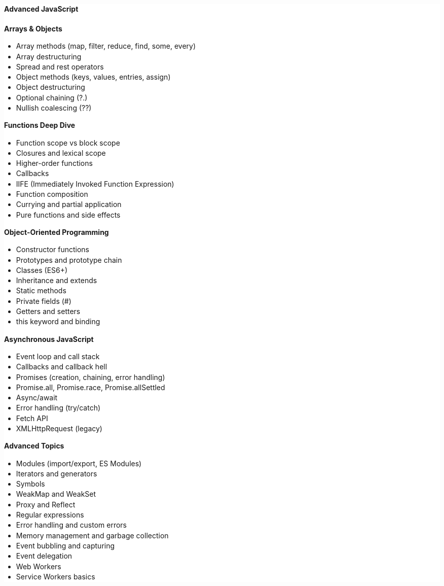 #### Advanced JavaScript

**Arrays & Objects**
- Array methods (map, filter, reduce, find, some, every)
- Array destructuring
- Spread and rest operators
- Object methods (keys, values, entries, assign)
- Object destructuring
- Optional chaining (?.)
- Nullish coalescing (??)

**Functions Deep Dive**
- Function scope vs block scope
- Closures and lexical scope
- Higher-order functions
- Callbacks
- IIFE (Immediately Invoked Function Expression)
- Function composition
- Currying and partial application
- Pure functions and side effects

**Object-Oriented Programming**
- Constructor functions
- Prototypes and prototype chain
- Classes (ES6+)
- Inheritance and extends
- Static methods
- Private fields (#)
- Getters and setters
- this keyword and binding

**Asynchronous JavaScript**
- Event loop and call stack
- Callbacks and callback hell
- Promises (creation, chaining, error handling)
- Promise.all, Promise.race, Promise.allSettled
- Async/await
- Error handling (try/catch)
- Fetch API
- XMLHttpRequest (legacy)

**Advanced Topics**
- Modules (import/export, ES Modules)
- Iterators and generators
- Symbols
- WeakMap and WeakSet
- Proxy and Reflect
- Regular expressions
- Error handling and custom errors
- Memory management and garbage collection
- Event bubbling and capturing
- Event delegation
- Web Workers
- Service Workers basics
